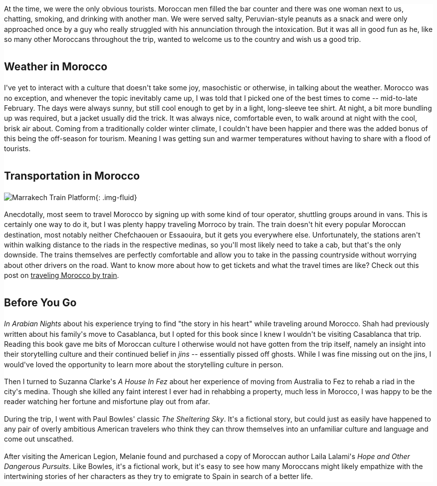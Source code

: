 At the time, we were the only obvious tourists. Moroccan men filled the bar counter and there was one woman next to us, chatting, smoking, and drinking with another man. We were served salty, Peruvian-style peanuts as a snack and were only approached once by a guy who really struggled with his annunciation through the intoxication. But it was all in good fun as he, like so many other Moroccans throughout the trip, wanted to welcome us to the country and wish us a good trip.

## Weather in Morocco

I've yet to interact with a culture that doesn't take some joy, masochistic or otherwise, in talking about the weather. Morocco was no exception, and whenever the topic inevitably came up, I was told that I picked one of the best times to come -- mid-to-late February. The days were always sunny, but still cool enough to get by in a light, long-sleeve tee shirt. At night, a bit more bundling up was required, but a jacket usually did the trick. It was always nice, comfortable even, to walk around at night with the cool, brisk air about. Coming from a traditionally colder winter climate, I couldn't have been happier and there was the added bonus of this being the off-season for tourism. Meaning I was getting sun and warmer temperatures without having to share with a flood of tourists.

## Transportation in Morocco

![Marrakech Train Platform](https://withoutapath.com/wp-content/uploads/2018/03/Marrakech-Train-Platform-1024x601.jpg){: .img-fluid}

Anecdotally, most seem to travel Morocco by signing up with some kind of tour operator, shuttling groups around in vans. This is certainly one way to do it, but I was plenty happy traveling Morroco by train. The train doesn't hit every popular Moroccan destination, most notably neither Chefchaouen or Essaouira, but it gets you everywhere else. Unfortunately, the stations aren't within walking distance to the riads in the respective medinas, so you'll most likely need to take a cab, but that's the only downside. The trains themselves are perfectly comfortable and allow you to take in the passing countryside without worrying about other drivers on the road. Want to know more about how to get tickets and what the travel times are like? Check out this post on [traveling Morocco by train](https://withoutapath.com/morocco-train-travel/).

## Before You Go

_In Arabian Nights_ about his experience trying to find "the story in his heart" while traveling around Morocco. Shah had previously written about his family's move to Casablanca, but I opted for this book since I knew I wouldn't be visiting Casablanca that trip. Reading this book gave me bits of Moroccan culture I otherwise would not have gotten from the trip itself, namely an insight into their storytelling culture and their continued belief in _jins_ -- essentially pissed off ghosts. While I was fine missing out on the jins, I would've loved the opportunity to learn more about the storytelling culture in person.

Then I turned to Suzanna Clarke's _A House In Fez_ about her experience of moving from Australia to Fez to rehab a riad in the city's medina. Though she killed any faint interest I ever had in rehabbing a property, much less in Morocco, I was happy to be the reader watching her fortune and misfortune play out from afar.

During the trip, I went with Paul Bowles' classic _The Sheltering Sky_. It's a fictional story, but could just as easily have happened to any pair of overly ambitious American travelers who think they can throw themselves into an unfamiliar culture and language and come out unscathed.

After visiting the American Legion, Melanie found and purchased a copy of Moroccan author Laila Lalami's _Hope and Other Dangerous Pursuits_. Like Bowles, it's a fictional work, but it's easy to see how many Moroccans might likely empathize with the intertwining stories of her characters as they try to emigrate to Spain in search of a better life.
